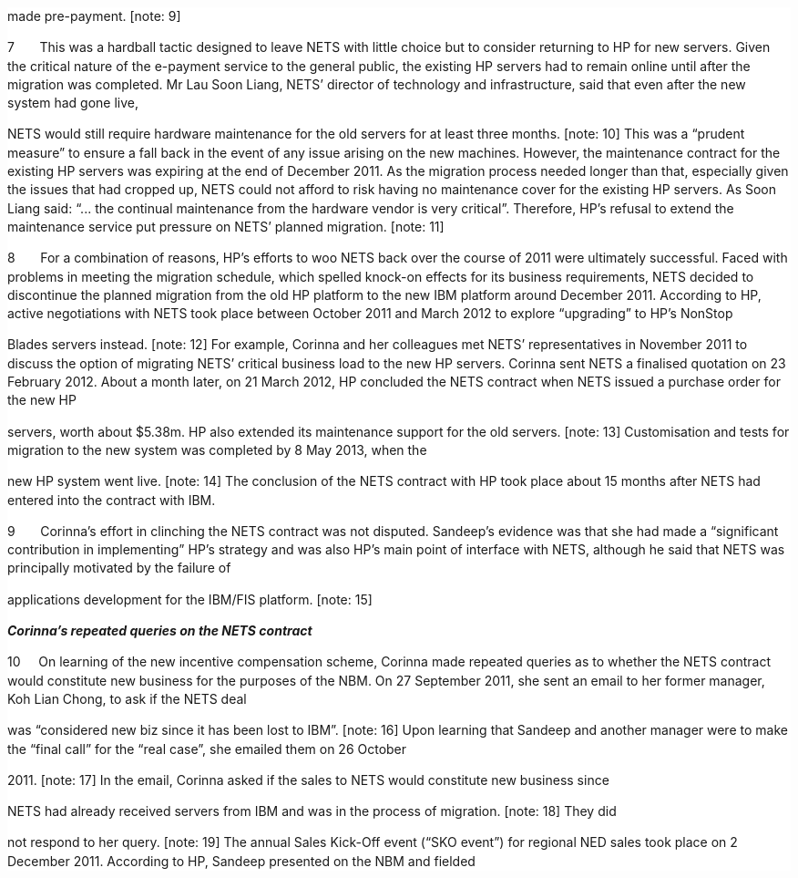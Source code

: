 made pre-payment. [note: 9] 

7       This was a hardball tactic designed to leave NETS with little choice but to consider returning to HP for new servers. Given the critical nature of the e-payment service to the general public, the existing HP servers had to remain online until after the migration was completed. Mr Lau Soon Liang, NETS’ director of technology and infrastructure, said that even after the new system had gone live, 

NETS would still require hardware maintenance for the old servers for at least three months. [note: 10] This was a “prudent measure” to ensure a fall back in the event of any issue arising on the new machines. However, the maintenance contract for the existing HP servers was expiring at the end of December 2011. As the migration process needed longer than that, especially given the issues that had cropped up, NETS could not afford to risk having no maintenance cover for the existing HP servers. As Soon Liang said: “... the continual maintenance from the hardware vendor is very critical”. Therefore, HP’s refusal to extend the maintenance service put pressure on NETS’ planned migration. [note: 11] 

8       For a combination of reasons, HP’s efforts to woo NETS back over the course of 2011 were ultimately successful. Faced with problems in meeting the migration schedule, which spelled knock-on effects for its business requirements, NETS decided to discontinue the planned migration from the old HP platform to the new IBM platform around December 2011. According to HP, active negotiations with NETS took place between October 2011 and March 2012 to explore “upgrading” to HP’s NonStop 

Blades servers instead. [note: 12] For example, Corinna and her colleagues met NETS’ representatives in November 2011 to discuss the option of migrating NETS’ critical business load to the new HP servers. Corinna sent NETS a finalised quotation on 23 February 2012. About a month later, on 21 March 2012, HP concluded the NETS contract when NETS issued a purchase order for the new HP 

servers, worth about $5.38m. HP also extended its maintenance support for the old servers. [note: 13] Customisation and tests for migration to the new system was completed by 8 May 2013, when the 

new HP system went live. [note: 14] The conclusion of the NETS contract with HP took place about 15 months after NETS had entered into the contract with IBM. 

9       Corinna’s effort in clinching the NETS contract was not disputed. Sandeep’s evidence was that she had made a “significant contribution in implementing” HP’s strategy and was also HP’s main point of interface with NETS, although he said that NETS was principally motivated by the failure of 

applications development for the IBM/FIS platform. [note: 15] 

**_Corinna’s repeated queries on the NETS contract_** 

10     On learning of the new incentive compensation scheme, Corinna made repeated queries as to whether the NETS contract would constitute new business for the purposes of the NBM. On 27 September 2011, she sent an email to her former manager, Koh Lian Chong, to ask if the NETS deal 

was “considered new biz since it has been lost to IBM”. [note: 16] Upon learning that Sandeep and another manager were to make the “final call” for the “real case”, she emailed them on 26 October 

2011\. [note: 17] In the email, Corinna asked if the sales to NETS would constitute new business since 

NETS had already received servers from IBM and was in the process of migration. [note: 18] They did 

not respond to her query. [note: 19] The annual Sales Kick-Off event (“SKO event”) for regional NED sales took place on 2 December 2011. According to HP, Sandeep presented on the NBM and fielded 

